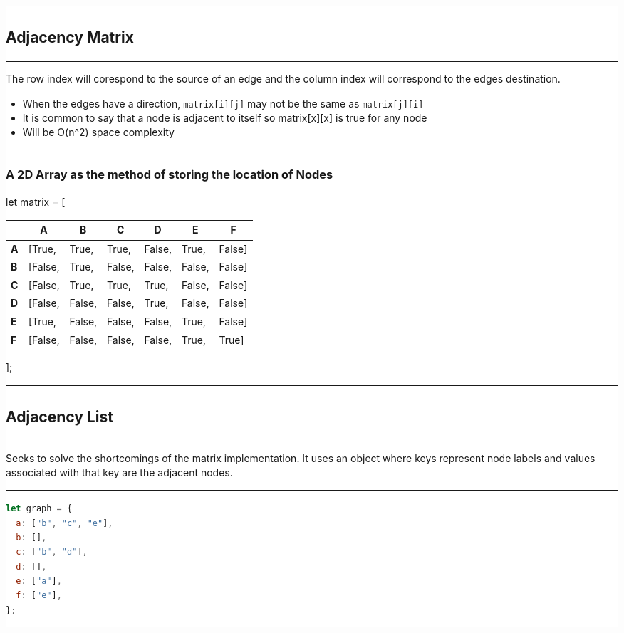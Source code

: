 

---

## Adjacency Matrix

---

The row index will corespond to the source of an edge and the column index will correspond to the edges destination.

- When the edges have a direction, `matrix[i][j]` may not be the same as `matrix[j][i]`
- It is common to say that a node is adjacent to itself so matrix[x][x] is true for any node
- Will be O(n^2) space complexity

---

### A 2D Array as the method of storing the location of Nodes

let matrix = [

|       | **A**   | **B**  | **C**  | **D**  | **E**  | **F**  |
| ----- | ------- | ------ | ------ | ------ | ------ | ------ |
| **A** | [True,  | True,  | True,  | False, | True,  | False] |
| **B** | [False, | True,  | False, | False, | False, | False] |
| **C** | [False, | True,  | True,  | True,  | False, | False] |
| **D** | [False, | False, | False, | True,  | False, | False] |
| **E** | [True,  | False, | False, | False, | True,  | False] |
| **F** | [False, | False, | False, | False, | True,  | True]  |

];

---

## Adjacency List

---

Seeks to solve the shortcomings of the matrix implementation. It uses an object where keys represent node labels and values associated with that key are the adjacent nodes.

---

```js
let graph = {
  a: ["b", "c", "e"],
  b: [],
  c: ["b", "d"],
  d: [],
  e: ["a"],
  f: ["e"],
};
```

---